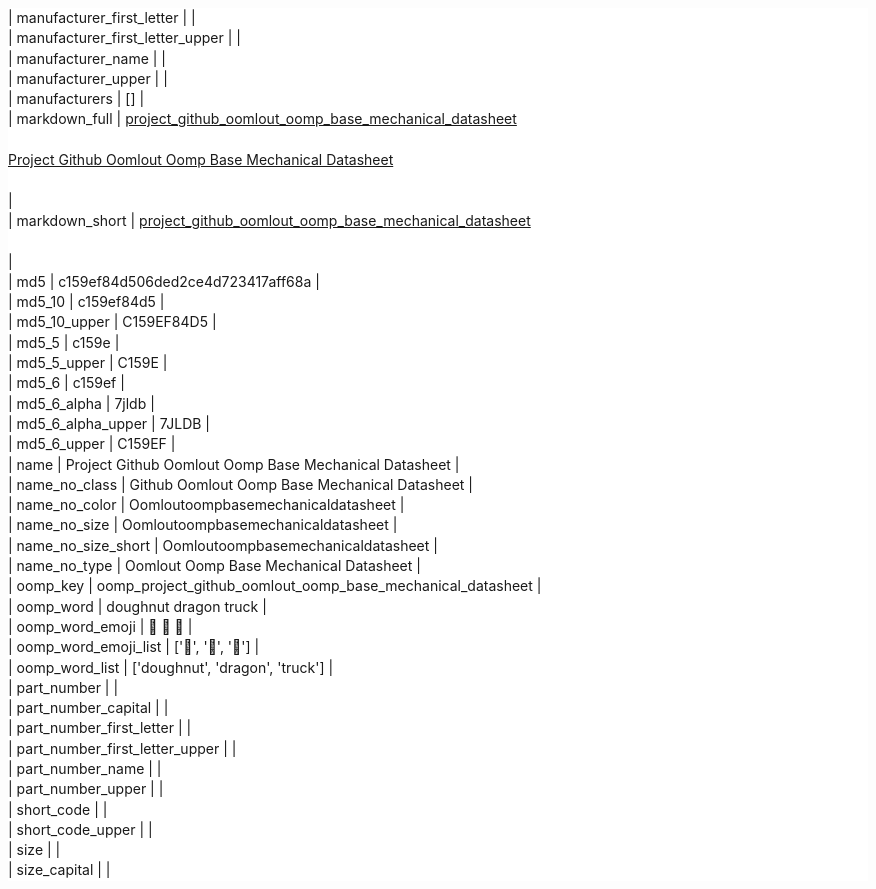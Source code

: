 | manufacturer_first_letter |  |  
| manufacturer_first_letter_upper |  |  
| manufacturer_name |  |  
| manufacturer_upper |  |  
| manufacturers | [] |  
| markdown_full | [project_github_oomlout_oomp_base_mechanical_datasheet](https://github.com/oomlout/oomlout_oomp_current_version_messy/tree/main/parts/project_github_oomlout_oomp_base_mechanical_datasheet)<br>[](https://github.com/oomlout/oomlout_oomp_current_version_messy/tree/main/parts/project_github_oomlout_oomp_base_mechanical_datasheet)<br>[Project Github Oomlout Oomp Base Mechanical Datasheet](https://github.com/oomlout/oomlout_oomp_current_version_messy/tree/main/parts/project_github_oomlout_oomp_base_mechanical_datasheet)<br><br> |  
| markdown_short | [project_github_oomlout_oomp_base_mechanical_datasheet](https://github.com/oomlout/oomlout_oomp_current_version_messy/tree/main/parts/project_github_oomlout_oomp_base_mechanical_datasheet)<br><br> |  
| md5 | c159ef84d506ded2ce4d723417aff68a |  
| md5_10 | c159ef84d5 |  
| md5_10_upper | C159EF84D5 |  
| md5_5 | c159e |  
| md5_5_upper | C159E |  
| md5_6 | c159ef |  
| md5_6_alpha | 7jldb |  
| md5_6_alpha_upper | 7JLDB |  
| md5_6_upper | C159EF |  
| name | Project Github Oomlout Oomp Base Mechanical Datasheet |  
| name_no_class | Github Oomlout Oomp Base Mechanical Datasheet |  
| name_no_color | Oomloutoompbasemechanicaldatasheet |  
| name_no_size | Oomloutoompbasemechanicaldatasheet |  
| name_no_size_short | Oomloutoompbasemechanicaldatasheet |  
| name_no_type | Oomlout Oomp Base Mechanical Datasheet |  
| oomp_key | oomp_project_github_oomlout_oomp_base_mechanical_datasheet |  
| oomp_word | doughnut dragon truck |  
| oomp_word_emoji | :doughnut: :dragon: :truck: |  
| oomp_word_emoji_list | [':doughnut:', ':dragon:', ':truck:'] |  
| oomp_word_list | ['doughnut', 'dragon', 'truck'] |  
| part_number |  |  
| part_number_capital |  |  
| part_number_first_letter |  |  
| part_number_first_letter_upper |  |  
| part_number_name |  |  
| part_number_upper |  |  
| short_code |  |  
| short_code_upper |  |  
| size |  |  
| size_capital |  |  